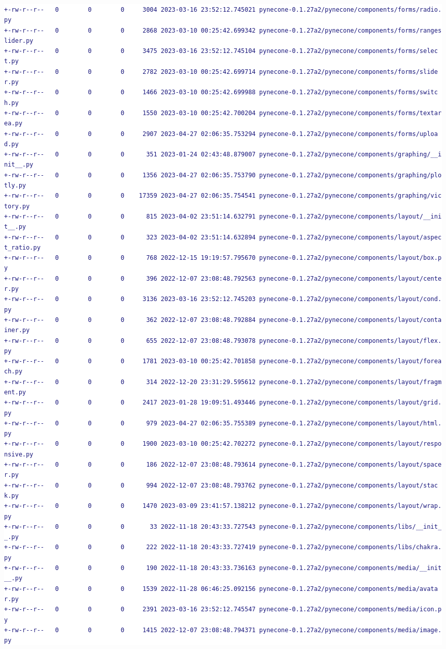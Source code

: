 ```diff
+-rw-r--r--   0        0        0     3004 2023-03-16 23:52:12.745021 pynecone-0.1.27a2/pynecone/components/forms/radio.py
+-rw-r--r--   0        0        0     2868 2023-03-10 00:25:42.699342 pynecone-0.1.27a2/pynecone/components/forms/rangeslider.py
+-rw-r--r--   0        0        0     3475 2023-03-16 23:52:12.745104 pynecone-0.1.27a2/pynecone/components/forms/select.py
+-rw-r--r--   0        0        0     2782 2023-03-10 00:25:42.699714 pynecone-0.1.27a2/pynecone/components/forms/slider.py
+-rw-r--r--   0        0        0     1466 2023-03-10 00:25:42.699988 pynecone-0.1.27a2/pynecone/components/forms/switch.py
+-rw-r--r--   0        0        0     1550 2023-03-10 00:25:42.700204 pynecone-0.1.27a2/pynecone/components/forms/textarea.py
+-rw-r--r--   0        0        0     2907 2023-04-27 02:06:35.753294 pynecone-0.1.27a2/pynecone/components/forms/upload.py
+-rw-r--r--   0        0        0      351 2023-01-24 02:43:48.879007 pynecone-0.1.27a2/pynecone/components/graphing/__init__.py
+-rw-r--r--   0        0        0     1356 2023-04-27 02:06:35.753790 pynecone-0.1.27a2/pynecone/components/graphing/plotly.py
+-rw-r--r--   0        0        0    17359 2023-04-27 02:06:35.754541 pynecone-0.1.27a2/pynecone/components/graphing/victory.py
+-rw-r--r--   0        0        0      815 2023-04-02 23:51:14.632791 pynecone-0.1.27a2/pynecone/components/layout/__init__.py
+-rw-r--r--   0        0        0      323 2023-04-02 23:51:14.632894 pynecone-0.1.27a2/pynecone/components/layout/aspect_ratio.py
+-rw-r--r--   0        0        0      768 2022-12-15 19:19:57.795670 pynecone-0.1.27a2/pynecone/components/layout/box.py
+-rw-r--r--   0        0        0      396 2022-12-07 23:08:48.792563 pynecone-0.1.27a2/pynecone/components/layout/center.py
+-rw-r--r--   0        0        0     3136 2023-03-16 23:52:12.745203 pynecone-0.1.27a2/pynecone/components/layout/cond.py
+-rw-r--r--   0        0        0      362 2022-12-07 23:08:48.792884 pynecone-0.1.27a2/pynecone/components/layout/container.py
+-rw-r--r--   0        0        0      655 2022-12-07 23:08:48.793078 pynecone-0.1.27a2/pynecone/components/layout/flex.py
+-rw-r--r--   0        0        0     1781 2023-03-10 00:25:42.701858 pynecone-0.1.27a2/pynecone/components/layout/foreach.py
+-rw-r--r--   0        0        0      314 2022-12-20 23:31:29.595612 pynecone-0.1.27a2/pynecone/components/layout/fragment.py
+-rw-r--r--   0        0        0     2417 2023-01-28 19:09:51.493446 pynecone-0.1.27a2/pynecone/components/layout/grid.py
+-rw-r--r--   0        0        0      979 2023-04-27 02:06:35.755389 pynecone-0.1.27a2/pynecone/components/layout/html.py
+-rw-r--r--   0        0        0     1900 2023-03-10 00:25:42.702272 pynecone-0.1.27a2/pynecone/components/layout/responsive.py
+-rw-r--r--   0        0        0      186 2022-12-07 23:08:48.793614 pynecone-0.1.27a2/pynecone/components/layout/spacer.py
+-rw-r--r--   0        0        0      994 2022-12-07 23:08:48.793762 pynecone-0.1.27a2/pynecone/components/layout/stack.py
+-rw-r--r--   0        0        0     1470 2023-03-09 23:41:57.138212 pynecone-0.1.27a2/pynecone/components/layout/wrap.py
+-rw-r--r--   0        0        0       33 2022-11-18 20:43:33.727543 pynecone-0.1.27a2/pynecone/components/libs/__init__.py
+-rw-r--r--   0        0        0      222 2022-11-18 20:43:33.727419 pynecone-0.1.27a2/pynecone/components/libs/chakra.py
+-rw-r--r--   0        0        0      190 2022-11-18 20:43:33.736163 pynecone-0.1.27a2/pynecone/components/media/__init__.py
+-rw-r--r--   0        0        0     1539 2022-11-28 06:46:25.092156 pynecone-0.1.27a2/pynecone/components/media/avatar.py
+-rw-r--r--   0        0        0     2391 2023-03-16 23:52:12.745547 pynecone-0.1.27a2/pynecone/components/media/icon.py
+-rw-r--r--   0        0        0     1415 2022-12-07 23:08:48.794371 pynecone-0.1.27a2/pynecone/components/media/image.py
```